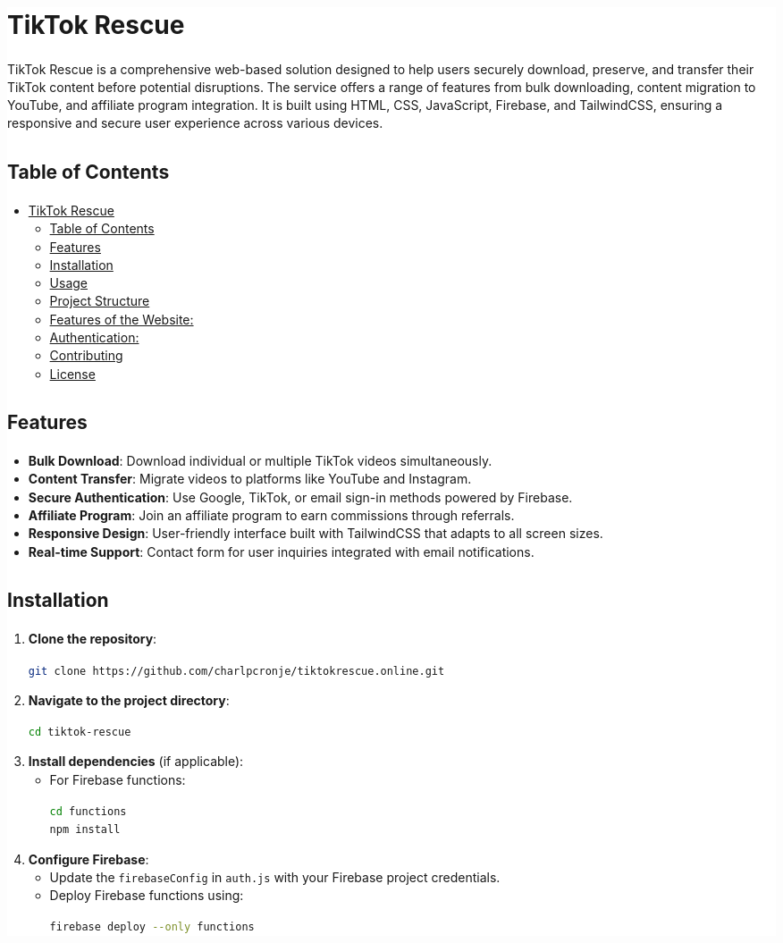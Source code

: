 # TikTok Rescue

TikTok Rescue is a comprehensive web-based solution designed to help users securely download, preserve, and transfer their TikTok content before potential disruptions. The service offers a range of features from bulk downloading, content migration to YouTube, and affiliate program integration. It is built using HTML, CSS, JavaScript, Firebase, and TailwindCSS, ensuring a responsive and secure user experience across various devices.

## Table of Contents
- [TikTok Rescue](#tiktok-rescue)
  - [Table of Contents](#table-of-contents)
  - [Features](#features)
  - [Installation](#installation)
  - [Usage](#usage)
  - [Project Structure](#project-structure)
  - [Features of the Website:](#features-of-the-website)
  - [Authentication:](#authentication)
  - [Contributing](#contributing)
  - [License](#license)

## Features
- **Bulk Download**: Download individual or multiple TikTok videos simultaneously.
- **Content Transfer**: Migrate videos to platforms like YouTube and Instagram.
- **Secure Authentication**: Use Google, TikTok, or email sign-in methods powered by Firebase.
- **Affiliate Program**: Join an affiliate program to earn commissions through referrals.
- **Responsive Design**: User-friendly interface built with TailwindCSS that adapts to all screen sizes.
- **Real-time Support**: Contact form for user inquiries integrated with email notifications.

## Installation
1. **Clone the repository**:
   ```bash
   git clone https://github.com/charlpcronje/tiktokrescue.online.git
   ```
2. **Navigate to the project directory**:
   ```bash
   cd tiktok-rescue
   ```
3. **Install dependencies** (if applicable):
   - For Firebase functions:
     ```bash
     cd functions
     npm install
     ```
4. **Configure Firebase**:
   - Update the `firebaseConfig` in `auth.js` with your Firebase project credentials.
   - Deploy Firebase functions using:
     ```bash
     firebase deploy --only functions
     ```
